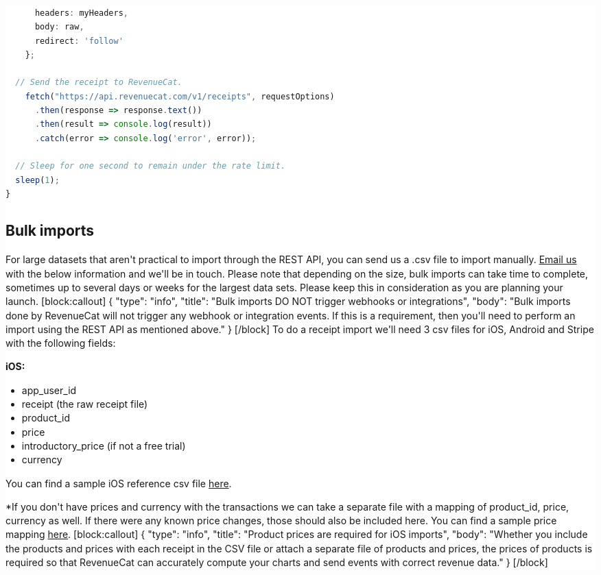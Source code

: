 ```javascript Migration script
	  headers: myHeaders,
	  body: raw,
	  redirect: 'follow'
	};

  // Send the receipt to RevenueCat.
	fetch("https://api.revenuecat.com/v1/receipts", requestOptions)
	  .then(response => response.text())
	  .then(result => console.log(result))
	  .catch(error => console.log('error', error));
  
  // Sleep for one second to remain under the rate limit.
  sleep(1);
}
```

## Bulk imports

For large datasets that aren't practical to import through the REST API, you can send us a .csv file to import manually. [Email us](mailto:support@revenuecat.com) with the below information and we'll be in touch. Please note that depending on the size, bulk imports can take time to complete, sometimes up to several days or weeks for the largest data sets. Please keep this in consideration as you are planning your launch.
[block:callout]
{
  "type": "info",
  "title": "Bulk imports DO NOT trigger webhooks or integrations",
  "body": "Bulk imports done by RevenueCat will not trigger any webhook or integration events. If this is a requirement, then you'll need to perform an import using the REST API as mentioned above."
}
[/block]
To do a receipt import we'll need 3 csv files for iOS, Android and Stripe with the following fields:

**iOS:**
  * app_user_id
  * receipt (the raw receipt file)
  * product_id
  * price
  * introductory_price (if not a free trial)
  * currency

You can find a sample iOS reference csv file [here](https://github.com/RevenueCat-Samples/import-csv-samples/blob/main/ios_receipt_import_sample.csv).

*If you don't have prices and currency with the transactions we can take a separate file with a mapping of product_id, price, currency as well. If there were any known price changes, those should also be included here. You can find a sample price mapping [here](https://github.com/RevenueCat-Samples/import-csv-samples/blob/main/ios_product_price_map_sample.csv).
[block:callout]
{
  "type": "info",
  "title": "Product prices are required for iOS imports",
  "body": "Whether you include the products and prices with each receipt in the CSV file or attach a separate file of products and prices, the prices of products is required so that RevenueCat can accurately compute your charts and send events with correct revenue data."
}
[/block]
